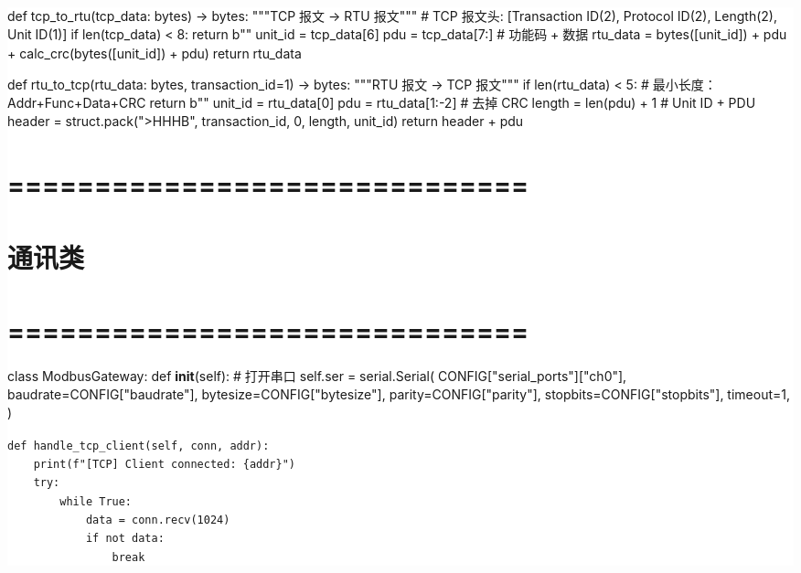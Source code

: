 def tcp_to_rtu(tcp_data: bytes) -> bytes:
    """TCP 报文 → RTU 报文"""
    # TCP 报文头: [Transaction ID(2), Protocol ID(2), Length(2), Unit ID(1)]
    if len(tcp_data) < 8:
        return b""
    unit_id = tcp_data[6]
    pdu = tcp_data[7:]  # 功能码 + 数据
    rtu_data = bytes([unit_id]) + pdu + calc_crc(bytes([unit_id]) + pdu)
    return rtu_data

def rtu_to_tcp(rtu_data: bytes, transaction_id=1) -> bytes:
    """RTU 报文 → TCP 报文"""
    if len(rtu_data) < 5:  # 最小长度：Addr+Func+Data+CRC
        return b""
    unit_id = rtu_data[0]
    pdu = rtu_data[1:-2]  # 去掉 CRC
    length = len(pdu) + 1  # Unit ID + PDU
    header = struct.pack(">HHHB", transaction_id, 0, length, unit_id)
    return header + pdu

# ==============================
# 通讯类
# ==============================

class ModbusGateway:
    def __init__(self):
        # 打开串口
        self.ser = serial.Serial(
            CONFIG["serial_ports"]["ch0"],
            baudrate=CONFIG["baudrate"],
            bytesize=CONFIG["bytesize"],
            parity=CONFIG["parity"],
            stopbits=CONFIG["stopbits"],
            timeout=1,
        )

    def handle_tcp_client(self, conn, addr):
        print(f"[TCP] Client connected: {addr}")
        try:
            while True:
                data = conn.recv(1024)
                if not data:
                    break
